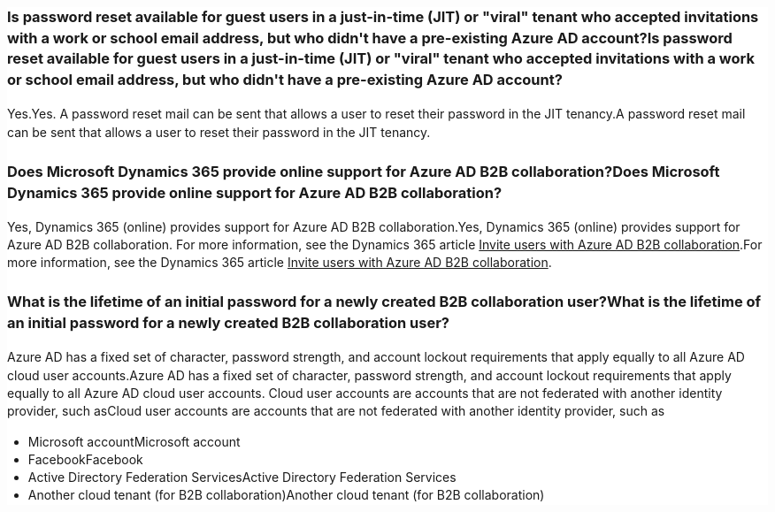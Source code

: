 ### <a name="is-password-reset-available-for-guest-users-in-a-just-in-time-jit-or-viral-tenant-who-accepted-invitations-with-a-work-or-school-email-address-but-who-didnt-have-a-pre-existing-azure-ad-account"></a><span data-ttu-id="efa7b-166">Is password reset available for guest users in a just-in-time (JIT) or "viral" tenant who accepted invitations with a work or school email address, but who didn't have a pre-existing Azure AD account?</span><span class="sxs-lookup"><span data-stu-id="efa7b-166">Is password reset available for guest users in a just-in-time (JIT) or "viral" tenant who accepted invitations with a work or school email address, but who didn't have a pre-existing Azure AD account?</span></span>
<span data-ttu-id="efa7b-167">Yes.</span><span class="sxs-lookup"><span data-stu-id="efa7b-167">Yes.</span></span> <span data-ttu-id="efa7b-168">A password reset mail can be sent that allows a user to reset their password in the JIT tenancy.</span><span class="sxs-lookup"><span data-stu-id="efa7b-168">A password reset mail can be sent that allows a user to reset their password in the JIT tenancy.</span></span>

### <a name="does-microsoft-dynamics-365-provide-online-support-for-azure-ad-b2b-collaboration"></a><span data-ttu-id="efa7b-169">Does Microsoft Dynamics 365 provide online support for Azure AD B2B collaboration?</span><span class="sxs-lookup"><span data-stu-id="efa7b-169">Does Microsoft Dynamics 365 provide online support for Azure AD B2B collaboration?</span></span>
<span data-ttu-id="efa7b-170">Yes, Dynamics 365 (online) provides support for Azure AD B2B collaboration.</span><span class="sxs-lookup"><span data-stu-id="efa7b-170">Yes, Dynamics 365 (online) provides support for Azure AD B2B collaboration.</span></span> <span data-ttu-id="efa7b-171">For more information, see the Dynamics 365 article [Invite users with Azure AD B2B collaboration](https://docs.microsoft.com/dynamics365/customer-engagement/admin/invite-users-azure-active-directory-b2b-collaboration).</span><span class="sxs-lookup"><span data-stu-id="efa7b-171">For more information, see the Dynamics 365 article [Invite users with Azure AD B2B collaboration](https://docs.microsoft.com/dynamics365/customer-engagement/admin/invite-users-azure-active-directory-b2b-collaboration).</span></span>

### <a name="what-is-the-lifetime-of-an-initial-password-for-a-newly-created-b2b-collaboration-user"></a><span data-ttu-id="efa7b-172">What is the lifetime of an initial password for a newly created B2B collaboration user?</span><span class="sxs-lookup"><span data-stu-id="efa7b-172">What is the lifetime of an initial password for a newly created B2B collaboration user?</span></span>
<span data-ttu-id="efa7b-173">Azure AD has a fixed set of character, password strength, and account lockout requirements that apply equally to all Azure AD cloud user accounts.</span><span class="sxs-lookup"><span data-stu-id="efa7b-173">Azure AD has a fixed set of character, password strength, and account lockout requirements that apply equally to all Azure AD cloud user accounts.</span></span> <span data-ttu-id="efa7b-174">Cloud user accounts are accounts that are not federated with another identity provider, such as</span><span class="sxs-lookup"><span data-stu-id="efa7b-174">Cloud user accounts are accounts that are not federated with another identity provider, such as</span></span> 
* <span data-ttu-id="efa7b-175">Microsoft account</span><span class="sxs-lookup"><span data-stu-id="efa7b-175">Microsoft account</span></span>
* <span data-ttu-id="efa7b-176">Facebook</span><span class="sxs-lookup"><span data-stu-id="efa7b-176">Facebook</span></span>
* <span data-ttu-id="efa7b-177">Active Directory Federation Services</span><span class="sxs-lookup"><span data-stu-id="efa7b-177">Active Directory Federation Services</span></span>
* <span data-ttu-id="efa7b-178">Another cloud tenant (for B2B collaboration)</span><span class="sxs-lookup"><span data-stu-id="efa7b-178">Another cloud tenant (for B2B collaboration)</span></span>
